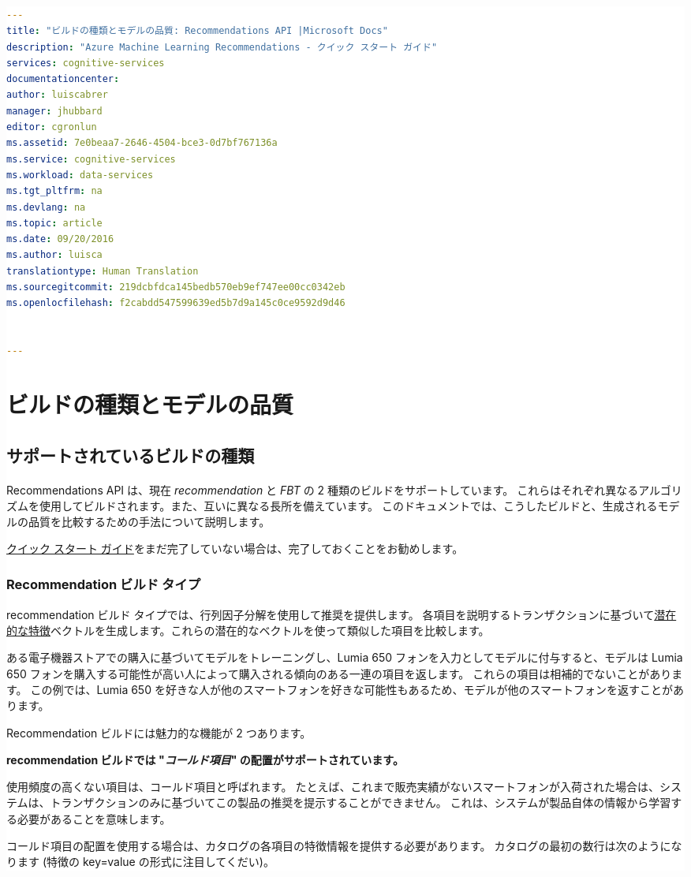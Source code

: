 ```yaml
---
title: "ビルドの種類とモデルの品質: Recommendations API |Microsoft Docs"
description: "Azure Machine Learning Recommendations - クイック スタート ガイド"
services: cognitive-services
documentationcenter: 
author: luiscabrer
manager: jhubbard
editor: cgronlun
ms.assetid: 7e0beaa7-2646-4504-bce3-0d7bf767136a
ms.service: cognitive-services
ms.workload: data-services
ms.tgt_pltfrm: na
ms.devlang: na
ms.topic: article
ms.date: 09/20/2016
ms.author: luisca
translationtype: Human Translation
ms.sourcegitcommit: 219dcbfdca145bedb570eb9ef747ee00cc0342eb
ms.openlocfilehash: f2cabdd547599639ed5b7d9a145c0ce9592d9d46


---
```

# <a name="build-types-and-model-quality"></a>ビルドの種類とモデルの品質
<a name="TypeofBuilds"></a>

## <a name="supported-build-types"></a>サポートされているビルドの種類
Recommendations API は、現在 *recommendation* と *FBT* の 2 種類のビルドをサポートしています。 これらはそれぞれ異なるアルゴリズムを使用してビルドされます。また、互いに異なる長所を備えています。 このドキュメントでは、こうしたビルドと、生成されるモデルの品質を比較するための手法について説明します。

[クイック スタート ガイド](cognitive-services-recommendations-quick-start.md)をまだ完了していない場合は、完了しておくことをお勧めします。

<a name="RecommendationBuild"></a>

### <a name="recommendation-build-type"></a>Recommendation ビルド タイプ
recommendation ビルド タイプでは、行列因子分解を使用して推奨を提供します。 各項目を説明するトランザクションに基づいて[潜在的な特徴](https://en.wikipedia.org/wiki/Latent_variable)ベクトルを生成します。これらの潜在的なベクトルを使って類似した項目を比較します。

ある電子機器ストアでの購入に基づいてモデルをトレーニングし、Lumia 650 フォンを入力としてモデルに付与すると、モデルは Lumia 650 フォンを購入する可能性が高い人によって購入される傾向のある一連の項目を返します。 これらの項目は相補的でないことがあります。 この例では、Lumia 650 を好きな人が他のスマートフォンを好きな可能性もあるため、モデルが他のスマートフォンを返すことがあります。

Recommendation ビルドには魅力的な機能が 2 つあります。

**recommendation ビルドでは "*コールド項目*" の配置がサポートされています。**

使用頻度の高くない項目は、コールド項目と呼ばれます。 たとえば、これまで販売実績がないスマートフォンが入荷された場合は、システムは、トランザクションのみに基づいてこの製品の推奨を提示することができません。 これは、システムが製品自体の情報から学習する必要があることを意味します。

コールド項目の配置を使用する場合は、カタログの各項目の特徴情報を提供する必要があります。 カタログの最初の数行は次のようになります (特徴の key=value の形式に注目してくだい)。

